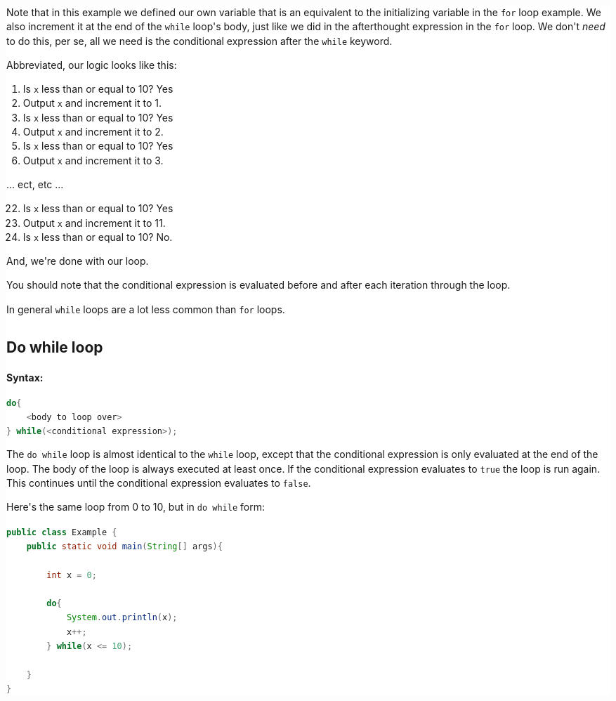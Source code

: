 

Note that in this example we defined our own variable that is an equivalent to the initializing variable in the `for` loop example. We also increment it at the end of the `while` loop's body, just like we did in the afterthought expression in the `for` loop. We don't _need_ to do this, per se, all we need is the conditional expression after the `while` keyword.

Abbreviated, our logic looks like this:



1. Is `x` less than or equal to 10? Yes
2. Output `x` and increment it to 1.
3. Is `x` less than or equal to 10? Yes
4. Output `x` and increment it to 2.
5. Is `x` less than or equal to 10? Yes
6. Output `x` and increment it to 3.

... ect, etc ...

22. Is `x` less than or equal to 10? Yes
23. Output `x` and increment it to 11.
24. Is `x` less than or equal to 10? No.

And, we're done with our loop.



You should note that the conditional expression is evaluated before and after each iteration through the loop.



In general `while` loops are a lot less common than `for` loops.

## Do while loop

**Syntax:** 

```java
do{
	<body to loop over>
} while(<conditional expression>);
```





The `do while` loop is almost identical to the `while` loop, except that the conditional expression is only evaluated at the end of the loop. The body of the loop is always executed at least once. If the conditional expression evaluates to `true` the loop is run again. This continues until the conditional expression evaluates to `false`.

Here's the same loop from 0 to 10, but in `do while` form:

```java
public class Example {
    public static void main(String[] args){
      
		int x = 0;

        do{
            System.out.println(x);
            x++;
        } while(x <= 10);
      
	}
}
```
